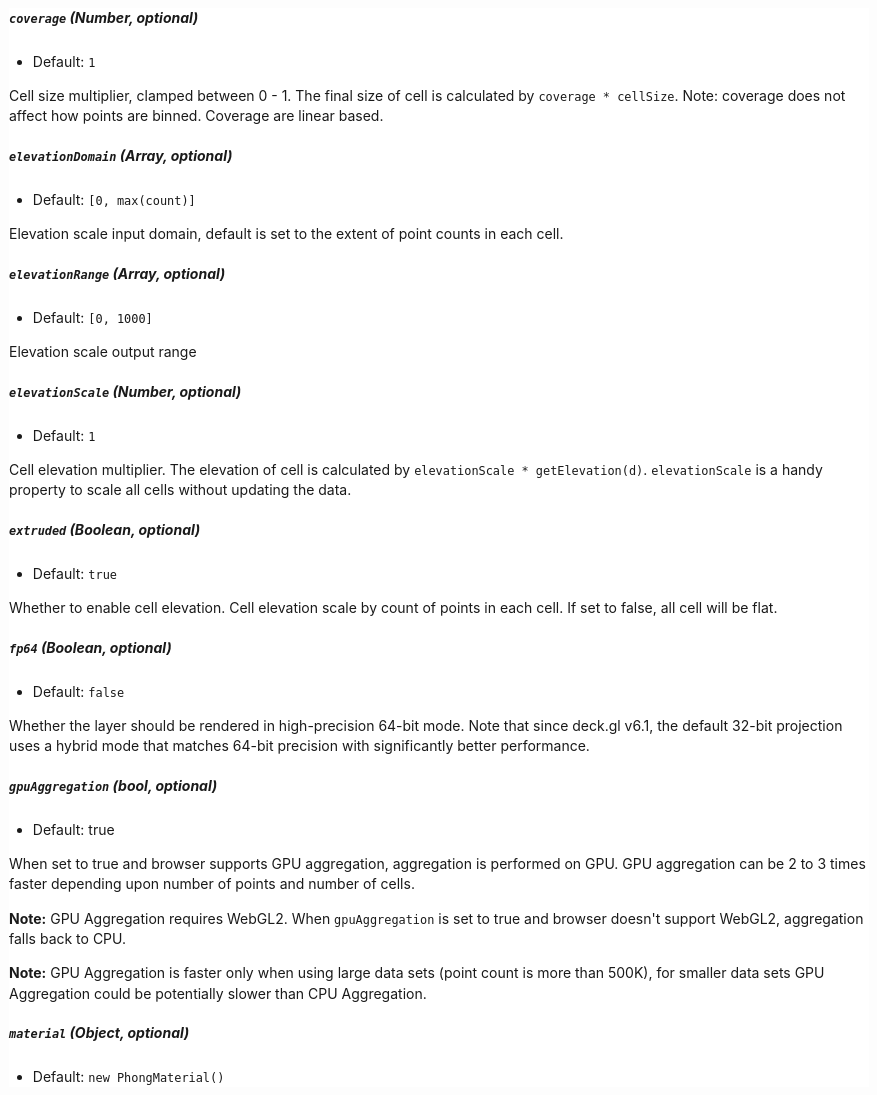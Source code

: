 ##### `coverage` (Number, optional)

* Default: `1`

Cell size multiplier, clamped between 0 - 1. The final size of cell
is calculated by `coverage * cellSize`. Note: coverage does not affect how points
are binned. Coverage are linear based.

##### `elevationDomain` (Array, optional)

* Default: `[0, max(count)]`

Elevation scale input domain, default is set to the extent of point counts in each cell.

##### `elevationRange` (Array, optional)

* Default: `[0, 1000]`

Elevation scale output range

##### `elevationScale` (Number, optional)

* Default: `1`

Cell elevation multiplier. The elevation of cell is calculated by
`elevationScale * getElevation(d)`.
`elevationScale` is a handy property to scale all cells without updating the data.

##### `extruded` (Boolean, optional)

* Default: `true`

Whether to enable cell elevation. Cell elevation scale by count of points in each cell. If set to false, all cell will be flat.

##### `fp64` (Boolean, optional)

* Default: `false`

Whether the layer should be rendered in high-precision 64-bit mode. Note that since deck.gl v6.1, the default 32-bit projection uses a hybrid mode that matches 64-bit precision with significantly better performance.

##### `gpuAggregation` (bool, optional)

* Default: true

When set to true and browser supports GPU aggregation, aggregation is performed on GPU. GPU aggregation can be 2 to 3 times faster depending upon number of points and number of cells.

**Note:** GPU Aggregation requires WebGL2. When `gpuAggregation` is set to true and browser doesn't support WebGL2, aggregation falls back to CPU.

**Note:** GPU Aggregation is faster only when using large data sets (point count is more than 500K), for smaller data sets GPU Aggregation could be potentially slower than CPU Aggregation.

##### `material` (Object, optional)

* Default: `new PhongMaterial()`
